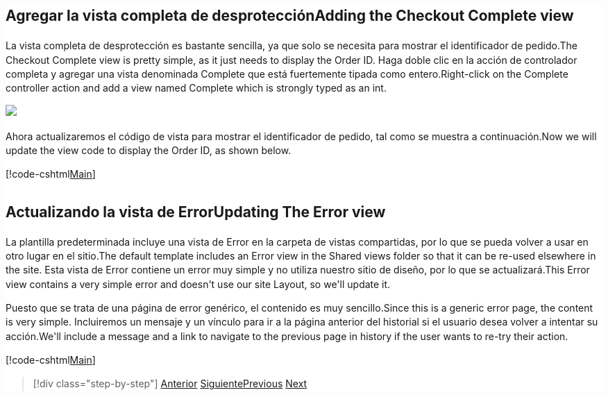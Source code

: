 ## <a name="adding-the-checkout-complete-view"></a><span data-ttu-id="20dc4-166">Agregar la vista completa de desprotección</span><span class="sxs-lookup"><span data-stu-id="20dc4-166">Adding the Checkout Complete view</span></span>

<span data-ttu-id="20dc4-167">La vista completa de desprotección es bastante sencilla, ya que solo se necesita para mostrar el identificador de pedido.</span><span class="sxs-lookup"><span data-stu-id="20dc4-167">The Checkout Complete view is pretty simple, as it just needs to display the Order ID.</span></span> <span data-ttu-id="20dc4-168">Haga doble clic en la acción de controlador completa y agregar una vista denominada Complete que está fuertemente tipada como entero.</span><span class="sxs-lookup"><span data-stu-id="20dc4-168">Right-click on the Complete controller action and add a view named Complete which is strongly typed as an int.</span></span>

![](mvc-music-store-part-9/_static/image8.png)

<span data-ttu-id="20dc4-169">Ahora actualizaremos el código de vista para mostrar el identificador de pedido, tal como se muestra a continuación.</span><span class="sxs-lookup"><span data-stu-id="20dc4-169">Now we will update the view code to display the Order ID, as shown below.</span></span>

[!code-cshtml[Main](mvc-music-store-part-9/samples/sample12.cshtml)]

## <a name="updating-the-error-view"></a><span data-ttu-id="20dc4-170">Actualizando la vista de Error</span><span class="sxs-lookup"><span data-stu-id="20dc4-170">Updating The Error view</span></span>

<span data-ttu-id="20dc4-171">La plantilla predeterminada incluye una vista de Error en la carpeta de vistas compartidas, por lo que se pueda volver a usar en otro lugar en el sitio.</span><span class="sxs-lookup"><span data-stu-id="20dc4-171">The default template includes an Error view in the Shared views folder so that it can be re-used elsewhere in the site.</span></span> <span data-ttu-id="20dc4-172">Esta vista de Error contiene un error muy simple y no utiliza nuestro sitio de diseño, por lo que se actualizará.</span><span class="sxs-lookup"><span data-stu-id="20dc4-172">This Error view contains a very simple error and doesn't use our site Layout, so we'll update it.</span></span>

<span data-ttu-id="20dc4-173">Puesto que se trata de una página de error genérico, el contenido es muy sencillo.</span><span class="sxs-lookup"><span data-stu-id="20dc4-173">Since this is a generic error page, the content is very simple.</span></span> <span data-ttu-id="20dc4-174">Incluiremos un mensaje y un vínculo para ir a la página anterior del historial si el usuario desea volver a intentar su acción.</span><span class="sxs-lookup"><span data-stu-id="20dc4-174">We'll include a message and a link to navigate to the previous page in history if the user wants to re-try their action.</span></span>

[!code-cshtml[Main](mvc-music-store-part-9/samples/sample13.cshtml)]


> [!div class="step-by-step"]
> <span data-ttu-id="20dc4-175">[Anterior](mvc-music-store-part-8.md)
> [Siguiente](mvc-music-store-part-10.md)</span><span class="sxs-lookup"><span data-stu-id="20dc4-175">[Previous](mvc-music-store-part-8.md)
[Next](mvc-music-store-part-10.md)</span></span>
